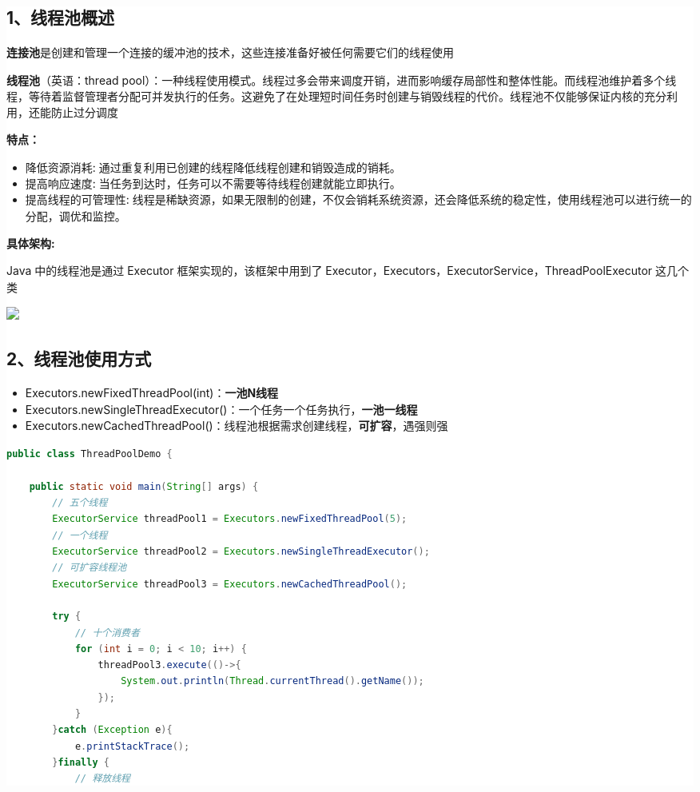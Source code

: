 



## 1、线程池概述





**连接池**是创建和管理一个连接的缓冲池的技术，这些连接准备好被任何需要它们的线程使用



**线程池**（英语：thread pool）：一种线程使用模式。线程过多会带来调度开销，进而影响缓存局部性和整体性能。而线程池维护着多个线程，等待着监督管理者分配可并发执行的任务。这避免了在处理短时间任务时创建与销毁线程的代价。线程池不仅能够保证内核的充分利用，还能防止过分调度



**特点：**

- 降低资源消耗: 通过重复利用已创建的线程降低线程创建和销毁造成的销耗。
- 提高响应速度: 当任务到达时，任务可以不需要等待线程创建就能立即执行。
- 提高线程的可管理性: 线程是稀缺资源，如果无限制的创建，不仅会销耗系统资源，还会降低系统的稳定性，使用线程池可以进行统一的分配，调优和监控。





**具体架构:**

Java 中的线程池是通过 Executor 框架实现的，该框架中用到了 Executor，Executors，ExecutorService，ThreadPoolExecutor 这几个类



![](https://cdn.jsdelivr.net/gh/niuxvdong/pic@1e8a3d59eb45ed61690bbe05f93e8e043a193972/2021/10/25/fec5f239cada65dec1f812dd9e4342e9.png)













## 2、线程池使用方式



- Executors.newFixedThreadPool(int)：**一池N线程**
- Executors.newSingleThreadExecutor()：一个任务一个任务执行，**一池一线程**
- Executors.newCachedThreadPool()：线程池根据需求创建线程，**可扩容**，遇强则强



```java
public class ThreadPoolDemo {

    public static void main(String[] args) {
        // 五个线程
        ExecutorService threadPool1 = Executors.newFixedThreadPool(5);
        // 一个线程
        ExecutorService threadPool2 = Executors.newSingleThreadExecutor();
        // 可扩容线程池
        ExecutorService threadPool3 = Executors.newCachedThreadPool();

        try {
            // 十个消费者
            for (int i = 0; i < 10; i++) {
                threadPool3.execute(()->{
                    System.out.println(Thread.currentThread().getName());
                });
            }
        }catch (Exception e){
            e.printStackTrace();
        }finally {
            // 释放线程
```